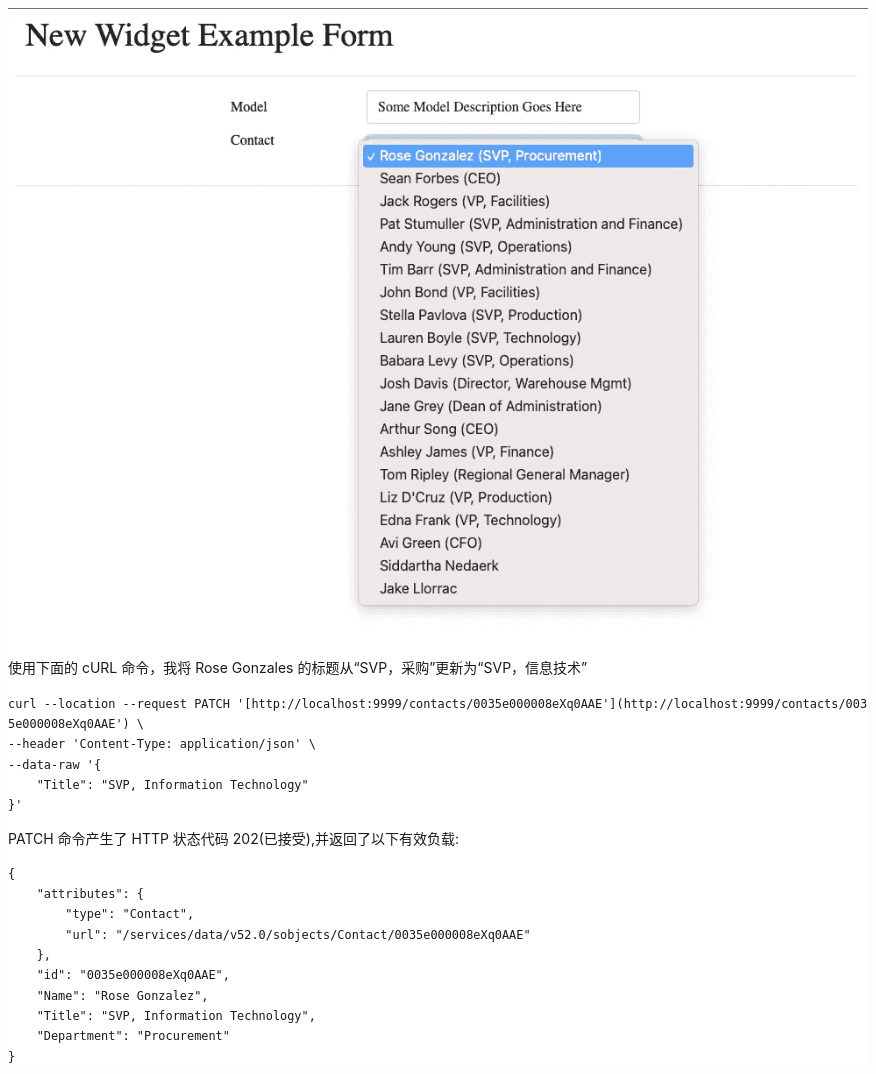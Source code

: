 ![](img/b4e67b91a12bb82688de3e27b6a93f1c.png)

使用下面的 cURL 命令，我将 Rose Gonzales 的标题从“SVP，采购”更新为“SVP，信息技术”

```
curl --location --request PATCH '[http://localhost:9999/contacts/0035e000008eXq0AAE'](http://localhost:9999/contacts/0035e000008eXq0AAE') \
--header 'Content-Type: application/json' \
--data-raw '{
    "Title": "SVP, Information Technology"
}'
```

PATCH 命令产生了 HTTP 状态代码 202(已接受),并返回了以下有效负载:

```
{
    "attributes": {
        "type": "Contact",
        "url": "/services/data/v52.0/sobjects/Contact/0035e000008eXq0AAE"
    },
    "id": "0035e000008eXq0AAE",
    "Name": "Rose Gonzalez",
    "Title": "SVP, Information Technology",
    "Department": "Procurement"
}
```
